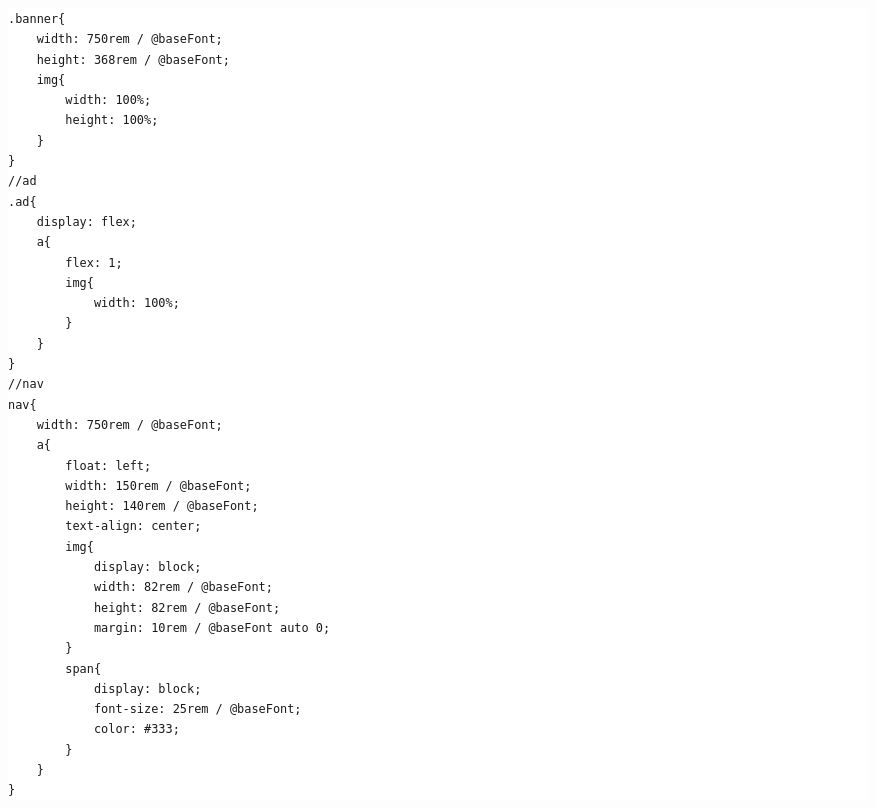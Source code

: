 ```less
.banner{
    width: 750rem / @baseFont;
    height: 368rem / @baseFont;
    img{
        width: 100%;
        height: 100%;
    }
}
//ad
.ad{
    display: flex;
    a{
        flex: 1;
        img{
            width: 100%;
        }
    }
}
//nav
nav{
    width: 750rem / @baseFont;
    a{
        float: left;
        width: 150rem / @baseFont;
        height: 140rem / @baseFont;
        text-align: center;
        img{
            display: block;
            width: 82rem / @baseFont;
            height: 82rem / @baseFont;
            margin: 10rem / @baseFont auto 0;
        }
        span{
            display: block;
            font-size: 25rem / @baseFont;
            color: #333;
        }
    }
}
```
